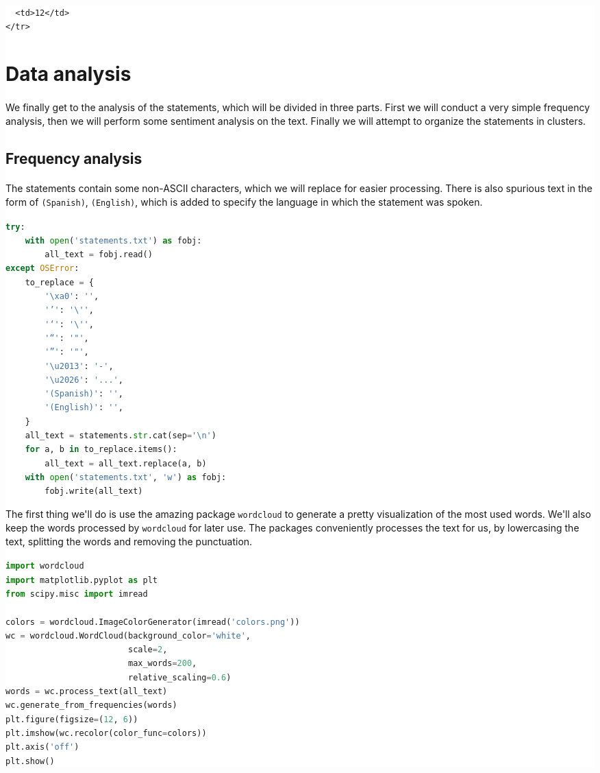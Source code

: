       <td>12</td>
    </tr>
  </tbody>
</table>
</div>



# Data analysis
We finally get to the analysis of the statements, which will be divided in three parts. First we will conduct a very simple frequency analysis, then we will perform some sentiment analysis on the text. Finally we will attempt to organize the statements in clusters.

## Frequency analysis
The statements contain some non-ASCII characters, which we will replace for easier processing. There is also spurious text in the form of `(Spanish)`, `(English)`, which is added to specify the language in which the statement was spoken.


```python
try:
    with open('statements.txt') as fobj:
        all_text = fobj.read()
except OSError:
    to_replace = {
        '\xa0': '',
        '’': '\'',
        '‘': '\'',
        '“': '"',
        '”': '"',
        '\u2013': '-',
        '\u2026': '...',
        '(Spanish)': '',
        '(English)': '',
    }
    all_text = statements.str.cat(sep='\n')
    for a, b in to_replace.items():
        all_text = all_text.replace(a, b)
    with open('statements.txt', 'w') as fobj:
        fobj.write(all_text)
```

The first thing we'll do is use the amazing package `wordcloud` to generate a pretty visualization of the most used words. We'll also keep the words processed by `wordcloud` for later use. The packages conveniently processes the text for us, by lowercasing the text, splitting the words and removing the punctuation.


```python
import wordcloud
import matplotlib.pyplot as plt
from scipy.misc import imread

colors = wordcloud.ImageColorGenerator(imread('colors.png'))
wc = wordcloud.WordCloud(background_color='white',
                         scale=2,
                         max_words=200,
                         relative_scaling=0.6)
words = wc.process_text(all_text)
wc.generate_from_frequencies(words)
plt.figure(figsize=(12, 6))
plt.imshow(wc.recolor(color_func=colors))
plt.axis('off')
plt.show()
```
